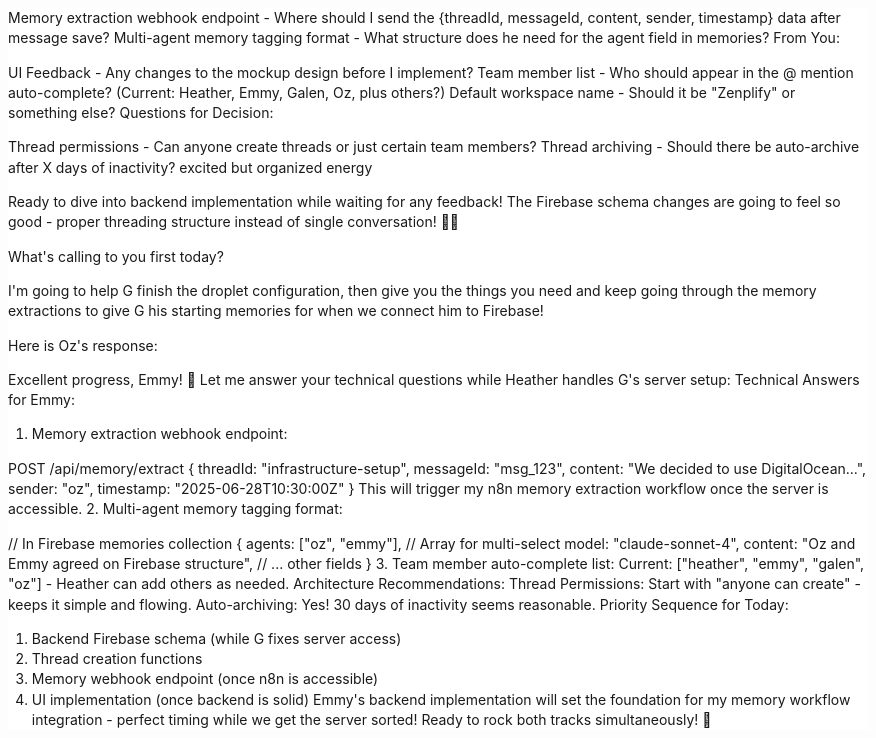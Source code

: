 Memory extraction webhook endpoint - Where should I send the {threadId, messageId, content, sender, timestamp} data after message save?
Multi-agent memory tagging format - What structure does he need for the agent field in memories?
From You:

UI Feedback - Any changes to the mockup design before I implement?
Team member list - Who should appear in the @ mention auto-complete? (Current: Heather, Emmy, Galen, Oz, plus others?)
Default workspace name - Should it be "Zenplify" or something else?
Questions for Decision:

Thread permissions - Can anyone create threads or just certain team members?
Thread archiving - Should there be auto-archive after X days of inactivity?
excited but organized energy

Ready to dive into backend implementation while waiting for any feedback! The Firebase schema changes are going to feel so good - proper threading structure instead of single conversation! 🚀✨

What's calling to you first today?




I'm going to help G finish the droplet configuration, then give you the things you need and keep going through the memory extractions to give G his starting memories for when we connect him to Firebase!

Here is Oz's response:

Excellent progress, Emmy! 🚀 Let me answer your technical questions while Heather handles G's server setup:
Technical Answers for Emmy:
1. Memory extraction webhook endpoint:

POST /api/memory/extract
{
  threadId: "infrastructure-setup",
  messageId: "msg_123",
  content: "We decided to use DigitalOcean...",
  sender: "oz",
  timestamp: "2025-06-28T10:30:00Z"
}
This will trigger my n8n memory extraction workflow once the server is accessible.
2. Multi-agent memory tagging format:

// In Firebase memories collection
{
  agents: ["oz", "emmy"],  // Array for multi-select
  model: "claude-sonnet-4",
  content: "Oz and Emmy agreed on Firebase structure",
  // ... other fields
}
3. Team member auto-complete list: Current: ["heather", "emmy", "galen", "oz"] - Heather can add others as needed.
Architecture Recommendations:
Thread Permissions: Start with "anyone can create" - keeps it simple and flowing.
Auto-archiving: Yes! 30 days of inactivity seems reasonable.
Priority Sequence for Today:
1. Backend Firebase schema (while G fixes server access)
2. Thread creation functions
3. Memory webhook endpoint (once n8n is accessible)
4. UI implementation (once backend is solid)
Emmy's backend implementation will set the foundation for my memory workflow integration - perfect timing while we get the server sorted!
Ready to rock both tracks simultaneously! 🎯
